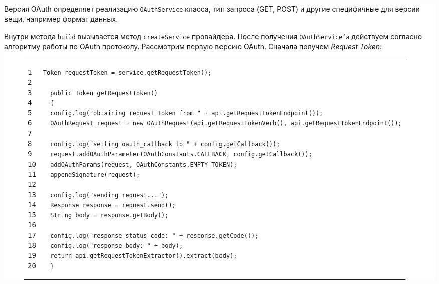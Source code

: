 
<p>Версия OAuth определяет реализацию <code>OAuthService</code> класса, тип запроса (GET, POST) и другие специфичные для версии вещи, например формат данных.</p>

<p>Внутри метода <code>build</code> вызывается метод <code>createService</code> провайдера. После получения <code>OAuthService’а</code> действуем согласно алгоритму работы по OAuth протоколу. Рассмотрим первую версию OAuth. Сначала получем <em>Request Token</em>:</p>

<figure class='code'><div class="highlight"><table><tr><td class="gutter"><pre class="line-numbers"><span class='line-number'>1</span>
<span class='line-number'>2</span>
<span class='line-number'>3</span>
<span class='line-number'>4</span>
<span class='line-number'>5</span>
<span class='line-number'>6</span>
<span class='line-number'>7</span>
<span class='line-number'>8</span>
<span class='line-number'>9</span>
<span class='line-number'>10</span>
<span class='line-number'>11</span>
<span class='line-number'>12</span>
<span class='line-number'>13</span>
<span class='line-number'>14</span>
<span class='line-number'>15</span>
<span class='line-number'>16</span>
<span class='line-number'>17</span>
<span class='line-number'>18</span>
<span class='line-number'>19</span>
<span class='line-number'>20</span>
</pre></td><td class='code'><pre><code class=''><span class='line'>Token requestToken = service.getRequestToken();
</span><span class='line'>
</span><span class='line'>  public Token getRequestToken()
</span><span class='line'>  {
</span><span class='line'>  config.log("obtaining request token from " + api.getRequestTokenEndpoint());
</span><span class='line'>  OAuthRequest request = new OAuthRequest(api.getRequestTokenVerb(), api.getRequestTokenEndpoint());
</span><span class='line'>
</span><span class='line'>  config.log("setting oauth_callback to " + config.getCallback());
</span><span class='line'>  request.addOAuthParameter(OAuthConstants.CALLBACK, config.getCallback());
</span><span class='line'>  addOAuthParams(request, OAuthConstants.EMPTY_TOKEN);
</span><span class='line'>  appendSignature(request);
</span><span class='line'>
</span><span class='line'>  config.log("sending request...");
</span><span class='line'>  Response response = request.send();
</span><span class='line'>  String body = response.getBody();
</span><span class='line'>
</span><span class='line'>  config.log("response status code: " + response.getCode());
</span><span class='line'>  config.log("response body: " + body);
</span><span class='line'>  return api.getRequestTokenExtractor().extract(body);
</span><span class='line'>  }</span></code></pre></td></tr></table></div></figure>
